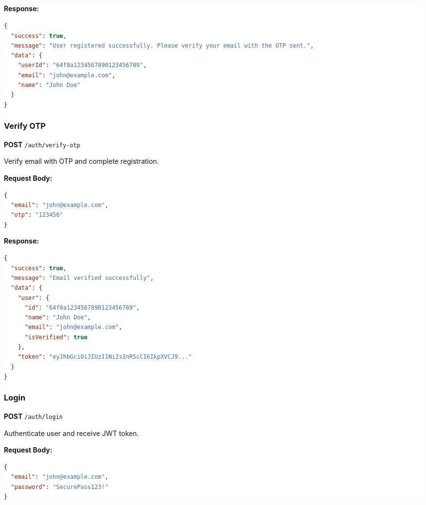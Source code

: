 **Response:**
```json
{
  "success": true,
  "message": "User registered successfully. Please verify your email with the OTP sent.",
  "data": {
    "userId": "64f8a1234567890123456789",
    "email": "john@example.com",
    "name": "John Doe"
  }
}
```

### Verify OTP
**POST** `/auth/verify-otp`

Verify email with OTP and complete registration.

**Request Body:**
```json
{
  "email": "john@example.com",
  "otp": "123456"
}
```

**Response:**
```json
{
  "success": true,
  "message": "Email verified successfully",
  "data": {
    "user": {
      "id": "64f8a1234567890123456789",
      "name": "John Doe",
      "email": "john@example.com",
      "isVerified": true
    },
    "token": "eyJhbGciOiJIUzI1NiIsInR5cCI6IkpXVCJ9..."
  }
}
```

### Login
**POST** `/auth/login`

Authenticate user and receive JWT token.

**Request Body:**
```json
{
  "email": "john@example.com",
  "password": "SecurePass123!"
}
```

